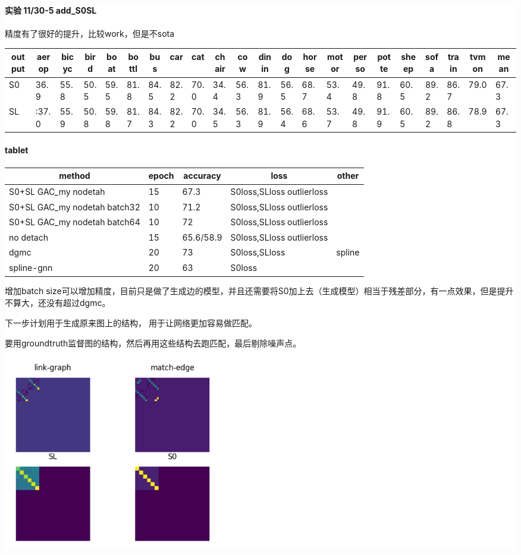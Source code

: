 #### 实验 11/30-5 add_S0SL



精度有了很好的提升，比较work，但是不sota

| output | aerop | bicyc | bird | boat | bottl | bus  | car  | cat  | chair | cow  | dinin | dog  | horse | motor | perso | potte | sheep | sofa | train | tvmon | mean |
| ------ | ----- | ----- | ---- | ---- | ----- | ---- | ---- | ---- | ----- | ---- | ----- | ---- | ----- | ----- | ----- | ----- | ----- | ---- | ----- | ----- | ---- |
| S0   | 36.9 | 55.8 | 50.5 | 59.5 | 81.8 | 84.5 | 82.2 | 70.0 | 34.4 | 56.3 | 81.9 | 56.5 | 68.7 | 53.4 | 49.8 | 91.8 | 60.5 | 89.2 | 86.7 | 79.0 | 67.3 |
| SL   | :37.0 | 55.9 | 50.8 | 59.8 | 81.7 | 84.3 | 82.2 | 70.0 | 34.5 | 56.3 | 81.9 | 56.4 | 68.6 | 53.7 | 49.8 | 91.9 | 60.5 | 89.2 | 86.8 | 78.9  | 67.3 |





#### tablet

| method                       | epoch | accuracy  | loss                      | other  |
| ---------------------------- | ----- | --------- | ------------------------- | ------ |
| S0+SL GAC_my nodetah         | 15    | 67.3      | S0loss,SLloss outlierloss |        |
| S0+SL GAC_my nodetah batch32 | 10    | 71.2      | S0loss,SLloss outlierloss |        |
| S0+SL GAC_my nodetah batch64 | 10    | 72        | S0loss,SLloss outlierloss |        |
| no detach                    | 15    | 65.6/58.9 | S0loss,SLloss outlierloss |        |
| dgmc                         | 20    | 73        | S0loss,SLloss             | spline |
| spline-gnn                   | 20    | 63        | S0loss                    |        |



增加batch size可以增加精度，目前只是做了生成边的模型，并且还需要将S0加上去（生成模型）相当于残差部分，有一点效果，但是提升不算大，还没有超过dgmc。

下一步计划用于生成原来图上的结构， 用于让网络更加容易做匹配。

要用groundtruth监督图的结构，然后再用这些结构去跑匹配，最后剔除噪声点。



<img src="image-20211202174736418.png" alt="image-20211202174736418" style="zoom:70%;" />
